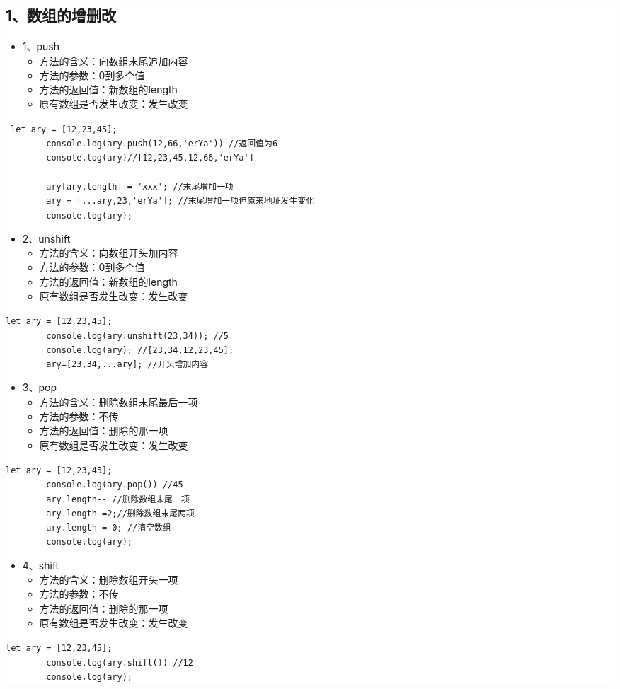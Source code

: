 ## 1、数组的增删改
- 1、push
    + 方法的含义：向数组末尾追加内容
    + 方法的参数：0到多个值
    + 方法的返回值：新数组的length
    + 原有数组是否发生改变：发生改变
```
 let ary = [12,23,45];
        console.log(ary.push(12,66,'erYa')) //返回值为6
        console.log(ary)//[12,23,45,12,66,'erYa']

        ary[ary.length] = 'xxx'; //末尾增加一项
        ary = [...ary,23,'erYa']; //末尾增加一项但原来地址发生变化
        console.log(ary);
```

- 2、unshift
    + 方法的含义：向数组开头加内容
    + 方法的参数：0到多个值
    + 方法的返回值：新数组的length
    + 原有数组是否发生改变：发生改变

```
let ary = [12,23,45];
        console.log(ary.unshift(23,34)); //5
        console.log(ary); //[23,34,12,23,45];
        ary=[23,34,...ary]; //开头增加内容
```

- 3、pop
    + 方法的含义：删除数组末尾最后一项
    + 方法的参数：不传
    + 方法的返回值：删除的那一项
    + 原有数组是否发生改变：发生改变

```
let ary = [12,23,45];
        console.log(ary.pop()) //45
        ary.length-- //删除数组末尾一项
        ary.length-=2;//删除数组末尾两项
        ary.length = 0; //清空数组
        console.log(ary); 
```

- 4、shift
    + 方法的含义：删除数组开头一项
    + 方法的参数：不传
    + 方法的返回值：删除的那一项
    + 原有数组是否发生改变：发生改变

```
let ary = [12,23,45];
        console.log(ary.shift()) //12
        console.log(ary);
```
